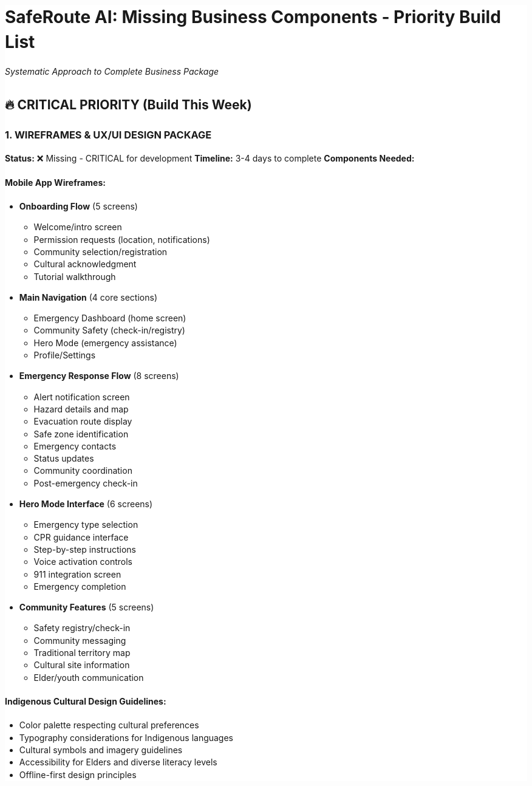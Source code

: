 # SafeRoute AI: Missing Business Components - Priority Build List
*Systematic Approach to Complete Business Package*

## 🔥 **CRITICAL PRIORITY (Build This Week)**

### **1. WIREFRAMES & UX/UI DESIGN PACKAGE**
**Status:** ❌ Missing - CRITICAL for development
**Timeline:** 3-4 days to complete
**Components Needed:**

#### **Mobile App Wireframes:**
- **Onboarding Flow** (5 screens)
  - Welcome/intro screen
  - Permission requests (location, notifications)
  - Community selection/registration
  - Cultural acknowledgment
  - Tutorial walkthrough

- **Main Navigation** (4 core sections)
  - Emergency Dashboard (home screen)
  - Community Safety (check-in/registry)
  - Hero Mode (emergency assistance)
  - Profile/Settings

- **Emergency Response Flow** (8 screens)
  - Alert notification screen
  - Hazard details and map
  - Evacuation route display
  - Safe zone identification
  - Emergency contacts
  - Status updates
  - Community coordination
  - Post-emergency check-in

- **Hero Mode Interface** (6 screens)
  - Emergency type selection
  - CPR guidance interface
  - Step-by-step instructions
  - Voice activation controls
  - 911 integration screen
  - Emergency completion

- **Community Features** (5 screens)
  - Safety registry/check-in
  - Community messaging
  - Traditional territory map
  - Cultural site information
  - Elder/youth communication

#### **Indigenous Cultural Design Guidelines:**
- Color palette respecting cultural preferences
- Typography considerations for Indigenous languages
- Cultural symbols and imagery guidelines
- Accessibility for Elders and diverse literacy levels
- Offline-first design principles
